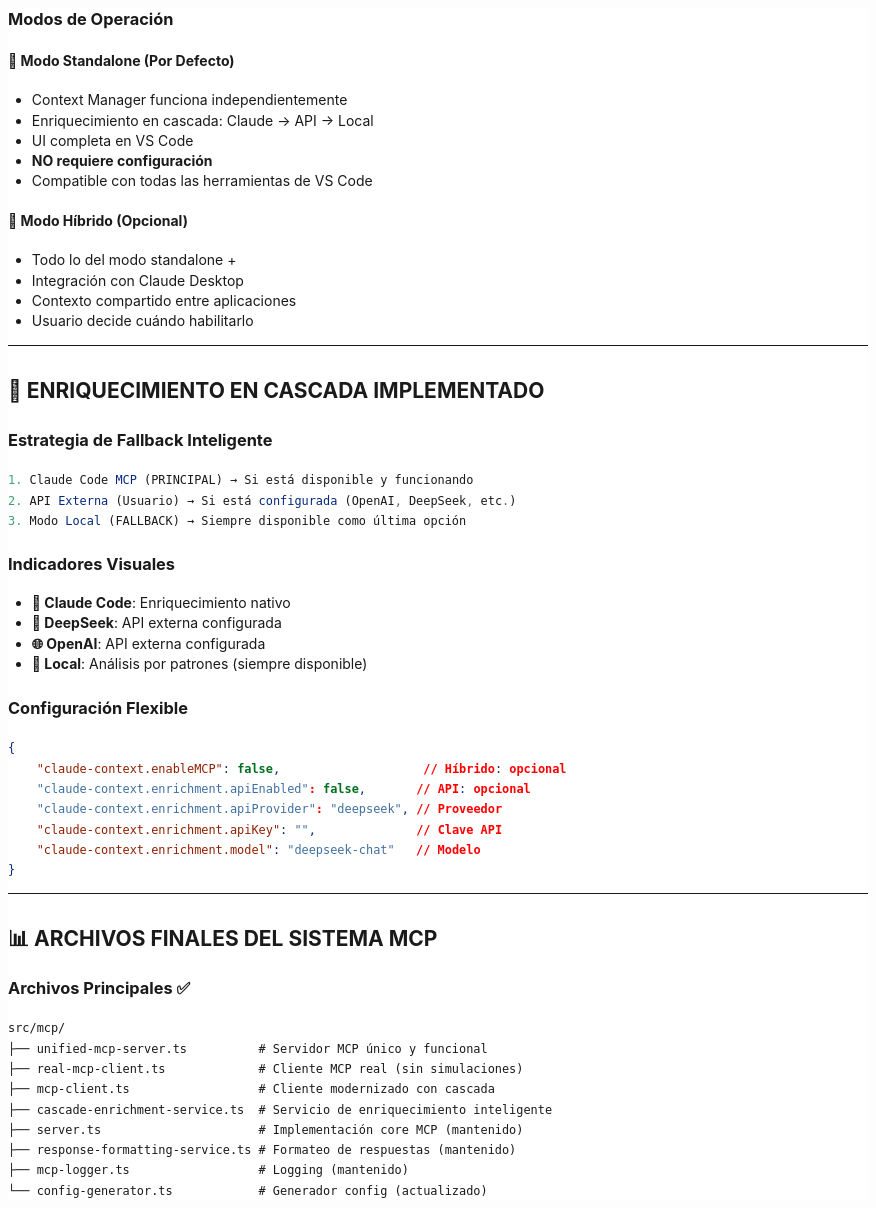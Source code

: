 ### **Modos de Operación**

#### 🔧 **Modo Standalone (Por Defecto)**
- Context Manager funciona independientemente
- Enriquecimiento en cascada: Claude → API → Local
- UI completa en VS Code
- **NO requiere configuración**
- Compatible con todas las herramientas de VS Code

#### 🌉 **Modo Híbrido (Opcional)**
- Todo lo del modo standalone +
- Integración con Claude Desktop
- Contexto compartido entre aplicaciones
- Usuario decide cuándo habilitarlo

---

## 🔄 ENRIQUECIMIENTO EN CASCADA IMPLEMENTADO

### **Estrategia de Fallback Inteligente**

```typescript
1. Claude Code MCP (PRINCIPAL) → Si está disponible y funcionando
2. API Externa (Usuario) → Si está configurada (OpenAI, DeepSeek, etc.)
3. Modo Local (FALLBACK) → Siempre disponible como última opción
```

### **Indicadores Visuales**
- **🤖 Claude Code**: Enriquecimiento nativo
- **🧠 DeepSeek**: API externa configurada
- **🌐 OpenAI**: API externa configurada
- **📝 Local**: Análisis por patrones (siempre disponible)

### **Configuración Flexible**
```json
{
    "claude-context.enableMCP": false,                    // Híbrido: opcional
    "claude-context.enrichment.apiEnabled": false,       // API: opcional
    "claude-context.enrichment.apiProvider": "deepseek", // Proveedor
    "claude-context.enrichment.apiKey": "",              // Clave API
    "claude-context.enrichment.model": "deepseek-chat"   // Modelo
}
```

---

## 📊 ARCHIVOS FINALES DEL SISTEMA MCP

### **Archivos Principales** ✅
```
src/mcp/
├── unified-mcp-server.ts          # Servidor MCP único y funcional
├── real-mcp-client.ts             # Cliente MCP real (sin simulaciones)
├── mcp-client.ts                  # Cliente modernizado con cascada
├── cascade-enrichment-service.ts  # Servicio de enriquecimiento inteligente
├── server.ts                      # Implementación core MCP (mantenido)
├── response-formatting-service.ts # Formateo de respuestas (mantenido)
├── mcp-logger.ts                  # Logging (mantenido)
└── config-generator.ts            # Generador config (actualizado)
```
